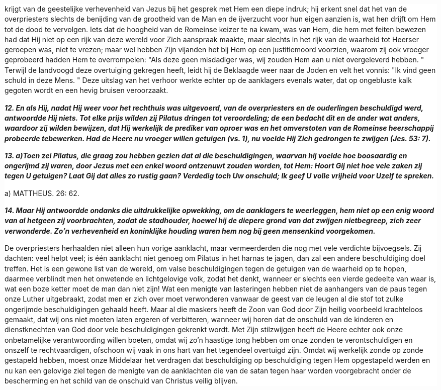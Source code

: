 krijgt van de geestelijke verhevenheid van Jezus bij het gesprek met Hem een diepe indruk; hij erkent snel dat het van de overpriesters slechts de benijding van de grootheid van de Man en de ijverzucht voor hun eigen aanzien is, wat hen drijft om Hem tot de dood te vervolgen. Iets dat de hoogheid van de Romeinse keizer te na kwam, was van Hem, die hem met feiten bewezen had dat Hij niet op een rijk van deze wereld voor Zich aanspraak maakte, maar slechts in het rijk van de waarheid tot Heerser geroepen was, niet te vrezen; maar wel hebben Zijn vijanden het bij Hem op een justitiemoord voorzien, waarom zij ook vroeger geprobeerd hadden Hem te overrompelen: "Als deze geen misdadiger was, wij zouden Hem aan u niet overgeleverd hebben. " Terwijl de landvoogd deze overtuiging gekregen heeft, leidt hij de Beklaagde weer naar de Joden en velt het vonnis: "Ik vind geen schuld in deze Mens. " Deze uitslag van het verhoor werkte echter op de aanklagers evenals water, dat op ongebluste kalk gegoten wordt en een hevig bruisen veroorzaakt.

***12. En als Hij, nadat Hij weer voor het rechthuis was uitgevoerd, van de overpriesters en de ouderlingen beschuldigd werd, antwoordde Hij niets. Tot elke prijs wilden zij Pilatus dringen tot veroordeling; de een bedacht dit en de ander wat anders, waardoor zij wilden bewijzen, dat Hij werkelijk de prediker van oproer was en het omverstoten van de Romeinse heerschappij probeerde tebewerken. Had de Heere nu vroeger willen getuigen (vs. 1), nu voelde Hij Zich gedrongen te zwijgen (Jes. 53: 7).***

***13. a)Toen zei Pilatus, die graag zou hebben gezien dat al die beschuldigingen, waarvan hij voelde hoe boosaardig en ongerijmd zij waren, door Jezus met een enkel woord ontzenuwt zouden worden, tot Hem: Hoort Gij niet hoe vele zaken zij tegen U getuigen? Laat Gij dat alles zo rustig gaan? Verdedig toch Uw onschuld; Ik geef U volle vrijheid voor Uzelf te spreken.***

a) MATTHEUS. 26: 62.

***14. Maar Hij antwoordde ondanks die uitdrukkelijke opwekking, om de aanklagers te weerleggen, hem niet op een enig woord van al hetgeen zij voorbrachten, zodat de stadhouder, hoewel hij de diepere grond van dat zwijgen nietbegreep, zich zeer verwonderde. Zo’n verhevenheid en koninklijke houding waren hem nog bij geen mensenkind voorgekomen.***

De overpriesters herhaalden niet alleen hun vorige aanklacht, maar vermeerderden die nog met vele verdichte bijvoegsels. Zij dachten: veel helpt veel; is één aanklacht niet genoeg om Pilatus in het harnas te jagen, dan zal een andere beschuldiging doel treffen. Het is een gewone list van de wereld, om valse beschuldigingen tegen de getuigen van de waarheid op te hopen, daarmee verblindt men het onwetende en lichtgelovige volk, zodat het denkt, wanneer er slechts een vierde gedeelte van waar is, wat een boze ketter moet de man dan niet zijn! Wat een menigte van lasteringen hebben niet de aanhangers van de paus tegen onze Luther uitgebraakt, zodat men er zich over moet verwonderen vanwaar de geest van de leugen al die stof tot zulke ongerijmde beschuldigingen gehaald heeft. Maar al die maskers heeft de Zoon van God door Zijn heilig voorbeeld krachteloos gemaakt, dat wij ons niet moeten laten ergeren of verbitteren, wanneer wij horen dat de onschuld van de kinderen en dienstknechten van God door vele beschuldigingen gekrenkt wordt. Met Zijn stilzwijgen heeft de Heere echter ook onze onbetamelijke verantwoording willen boeten, omdat wij zo’n haastige tong hebben om onze zonden te verontschuldigen en onszelf te rechtvaardigen, ofschoon wij vaak in ons hart van het tegendeel overtuigd zijn. Omdat wij werkelijk zonde op zonde gestapeld hebben, moest onze Middelaar het verdragen dat beschuldiging op beschuldiging tegen Hem opgestapeld werden en nu kan een gelovige ziel tegen de menigte van de aanklachten die van de satan tegen haar worden voorgebracht onder de bescherming en het schild van de onschuld van Christus veilig blijven.
